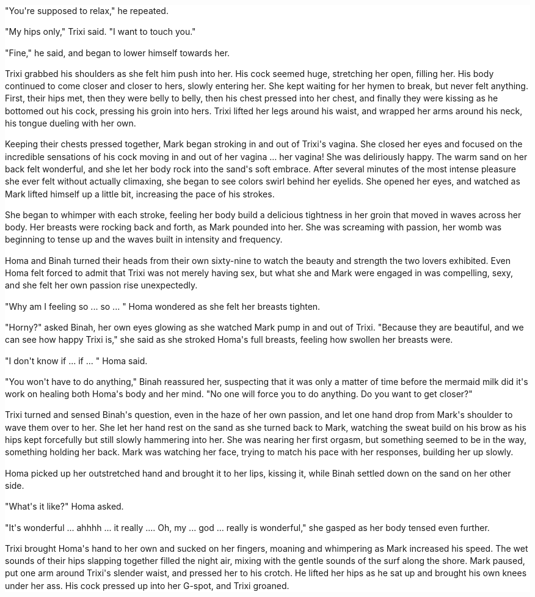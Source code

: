 "You're supposed to relax," he repeated.

"My hips only," Trixi said. "I want to touch you."

"Fine," he said, and began to lower himself towards her.

Trixi grabbed his shoulders as she felt him push into her. His cock seemed huge, stretching her open, filling her. His body continued to come closer and closer to hers, slowly entering her. She kept waiting for her hymen to break, but never felt anything. First, their hips met, then they were belly to belly, then his chest pressed into her chest, and finally they were kissing as he bottomed out his cock, pressing his groin into hers. Trixi lifted her legs around his waist, and wrapped her arms around his neck, his tongue dueling with her own.

Keeping their chests pressed together, Mark began stroking in and out of Trixi's vagina. She closed her eyes and focused on the incredible sensations of his cock moving in and out of her vagina ... her vagina! She was deliriously happy. The warm sand on her back felt wonderful, and she let her body rock into the sand's soft embrace. After several minutes of the most intense pleasure she ever felt without actually climaxing, she began to see colors swirl behind her eyelids. She opened her eyes, and watched as Mark lifted himself up a little bit, increasing the pace of his strokes.

She began to whimper with each stroke, feeling her body build a delicious tightness in her groin that moved in waves across her body. Her breasts were rocking back and forth, as Mark pounded into her. She was screaming with passion, her womb was beginning to tense up and the waves built in intensity and frequency.

Homa and Binah turned their heads from their own sixty-nine to watch the beauty and strength the two lovers exhibited. Even Homa felt forced to admit that Trixi was not merely having sex, but what she and Mark were engaged in was compelling, sexy, and she felt her own passion rise unexpectedly.

"Why am I feeling so ... so ... " Homa wondered as she felt her breasts tighten.

"Horny?" asked Binah, her own eyes glowing as she watched Mark pump in and out of Trixi. "Because they are beautiful, and we can see how happy Trixi is," she said as she stroked Homa's full breasts, feeling how swollen her breasts were.

"I don't know if ... if ... " Homa said.

"You won't have to do anything," Binah reassured her, suspecting that it was only a matter of time before the mermaid milk did it's work on healing both Homa's body and her mind. "No one will force you to do anything. Do you want to get closer?"

Trixi turned and sensed Binah's question, even in the haze of her own passion, and let one hand drop from Mark's shoulder to wave them over to her. She let her hand rest on the sand as she turned back to Mark, watching the sweat build on his brow as his hips kept forcefully but still slowly hammering into her. She was nearing her first orgasm, but something seemed to be in the way, something holding her back. Mark was watching her face, trying to match his pace with her responses, building her up slowly.

Homa picked up her outstretched hand and brought it to her lips, kissing it, while Binah settled down on the sand on her other side.

"What's it like?" Homa asked.

"It's wonderful ... ahhhh ... it really .... Oh, my ... god ... really is wonderful," she gasped as her body tensed even further.

Trixi brought Homa's hand to her own and sucked on her fingers, moaning and whimpering as Mark increased his speed. The wet sounds of their hips slapping together filled the night air, mixing with the gentle sounds of the surf along the shore. Mark paused, put one arm around Trixi's slender waist, and pressed her to his crotch. He lifted her hips as he sat up and brought his own knees under her ass. His cock pressed up into her G-spot, and Trixi groaned.
